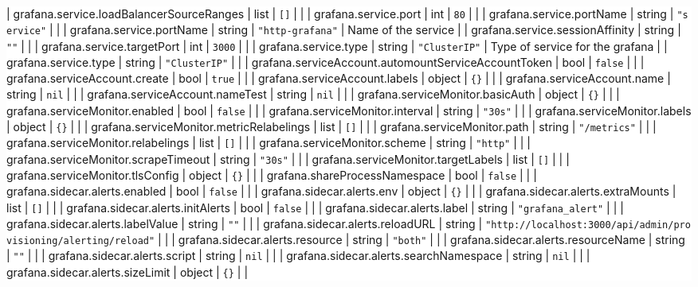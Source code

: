 | grafana.service.loadBalancerSourceRanges | list | `[]` |  |
| grafana.service.port | int | `80` |  |
| grafana.service.portName | string | `"service"` |  |
| grafana.service.portName | string | `"http-grafana"` | Name of the service |
| grafana.service.sessionAffinity | string | `""` |  |
| grafana.service.targetPort | int | `3000` |  |
| grafana.service.type | string | `"ClusterIP"` | Type of service for the grafana |
| grafana.service.type | string | `"ClusterIP"` |  |
| grafana.serviceAccount.automountServiceAccountToken | bool | `false` |  |
| grafana.serviceAccount.create | bool | `true` |  |
| grafana.serviceAccount.labels | object | `{}` |  |
| grafana.serviceAccount.name | string | `nil` |  |
| grafana.serviceAccount.nameTest | string | `nil` |  |
| grafana.serviceMonitor.basicAuth | object | `{}` |  |
| grafana.serviceMonitor.enabled | bool | `false` |  |
| grafana.serviceMonitor.interval | string | `"30s"` |  |
| grafana.serviceMonitor.labels | object | `{}` |  |
| grafana.serviceMonitor.metricRelabelings | list | `[]` |  |
| grafana.serviceMonitor.path | string | `"/metrics"` |  |
| grafana.serviceMonitor.relabelings | list | `[]` |  |
| grafana.serviceMonitor.scheme | string | `"http"` |  |
| grafana.serviceMonitor.scrapeTimeout | string | `"30s"` |  |
| grafana.serviceMonitor.targetLabels | list | `[]` |  |
| grafana.serviceMonitor.tlsConfig | object | `{}` |  |
| grafana.shareProcessNamespace | bool | `false` |  |
| grafana.sidecar.alerts.enabled | bool | `false` |  |
| grafana.sidecar.alerts.env | object | `{}` |  |
| grafana.sidecar.alerts.extraMounts | list | `[]` |  |
| grafana.sidecar.alerts.initAlerts | bool | `false` |  |
| grafana.sidecar.alerts.label | string | `"grafana_alert"` |  |
| grafana.sidecar.alerts.labelValue | string | `""` |  |
| grafana.sidecar.alerts.reloadURL | string | `"http://localhost:3000/api/admin/provisioning/alerting/reload"` |  |
| grafana.sidecar.alerts.resource | string | `"both"` |  |
| grafana.sidecar.alerts.resourceName | string | `""` |  |
| grafana.sidecar.alerts.script | string | `nil` |  |
| grafana.sidecar.alerts.searchNamespace | string | `nil` |  |
| grafana.sidecar.alerts.sizeLimit | object | `{}` |  |